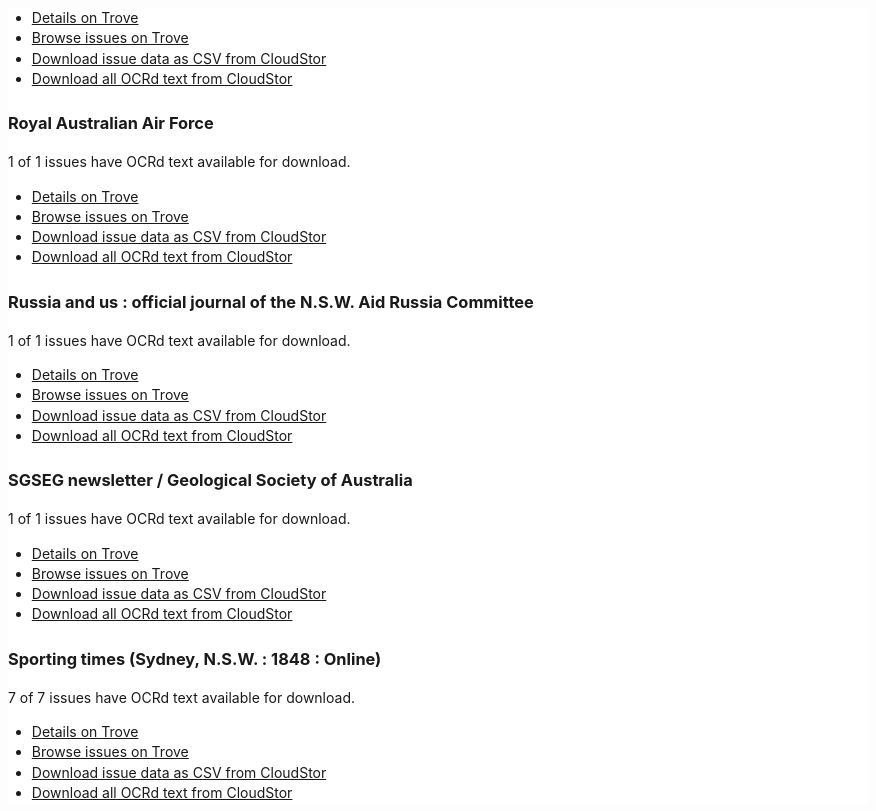 * [Details on Trove](https://trove.nla.gov.au/work/22095680)
* [Browse issues on Trove](https://nla.gov.au/nla.obj-1333655593)
* [Download issue data as CSV from CloudStor](https://cloudstor.aarnet.edu.au/plus/s/QOmnqpGQCNCSC2h/download?path=%2Freport-of-the-senate-select-committee-on-superannu-nla.obj-1333655593&files=nla.obj-1333655593-issues.csv)
* [Download all OCRd text from CloudStor](https://cloudstor.aarnet.edu.au/plus/s/QOmnqpGQCNCSC2h/download?path=%2Freport-of-the-senate-select-committee-on-superannu-nla.obj-1333655593)

### Royal Australian Air Force

1 of 1 issues have OCRd text available for download.

* [Details on Trove](https://trove.nla.gov.au/work/21772386)
* [Browse issues on Trove](http://nla.gov.au/nla.obj-6938759)
* [Download issue data as CSV from CloudStor](https://cloudstor.aarnet.edu.au/plus/s/QOmnqpGQCNCSC2h/download?path=%2Froyal-australian-air-force-nla.obj-6938759&files=nla.obj-6938759-issues.csv)
* [Download all OCRd text from CloudStor](https://cloudstor.aarnet.edu.au/plus/s/QOmnqpGQCNCSC2h/download?path=%2Froyal-australian-air-force-nla.obj-6938759)

### Russia and us : official journal of the N.S.W. Aid Russia Committee

1 of 1 issues have OCRd text available for download.

* [Details on Trove](https://trove.nla.gov.au/work/23168897)
* [Browse issues on Trove](http://nla.gov.au/nla.obj-410989349)
* [Download issue data as CSV from CloudStor](https://cloudstor.aarnet.edu.au/plus/s/QOmnqpGQCNCSC2h/download?path=%2Frussia-and-us-official-journal-of-the-n-s-w-aid-ru-nla.obj-410989349&files=nla.obj-410989349-issues.csv)
* [Download all OCRd text from CloudStor](https://cloudstor.aarnet.edu.au/plus/s/QOmnqpGQCNCSC2h/download?path=%2Frussia-and-us-official-journal-of-the-n-s-w-aid-ru-nla.obj-410989349)

### SGSEG newsletter / Geological Society of Australia

1 of 1 issues have OCRd text available for download.

* [Details on Trove](https://trove.nla.gov.au/work/17413869)
* [Browse issues on Trove](http://nla.gov.au/nla.obj-181775627)
* [Download issue data as CSV from CloudStor](https://cloudstor.aarnet.edu.au/plus/s/QOmnqpGQCNCSC2h/download?path=%2Fsgseg-newsletter-geological-society-of-australia-nla.obj-181775627&files=nla.obj-181775627-issues.csv)
* [Download all OCRd text from CloudStor](https://cloudstor.aarnet.edu.au/plus/s/QOmnqpGQCNCSC2h/download?path=%2Fsgseg-newsletter-geological-society-of-australia-nla.obj-181775627)

### Sporting times (Sydney, N.S.W. : 1848 : Online)

7 of 7 issues have OCRd text available for download.

* [Details on Trove](https://trove.nla.gov.au/work/234959956)
* [Browse issues on Trove](http://nla.gov.au/nla.obj-767556888)
* [Download issue data as CSV from CloudStor](https://cloudstor.aarnet.edu.au/plus/s/QOmnqpGQCNCSC2h/download?path=%2Fsporting-times-sydney-n-s-w-1848-online-nla.obj-767556888&files=nla.obj-767556888-issues.csv)
* [Download all OCRd text from CloudStor](https://cloudstor.aarnet.edu.au/plus/s/QOmnqpGQCNCSC2h/download?path=%2Fsporting-times-sydney-n-s-w-1848-online-nla.obj-767556888)
